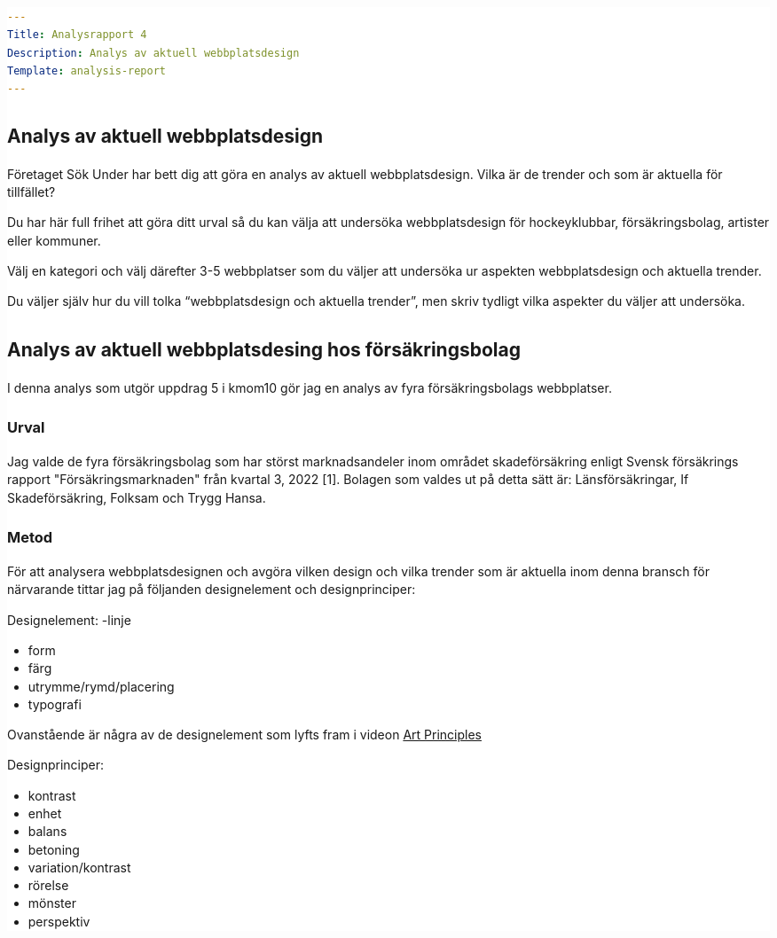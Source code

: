 ```yaml
---
Title: Analysrapport 4
Description: Analys av aktuell webbplatsdesign
Template: analysis-report
---
```


## Analys av aktuell webbplatsdesign

Företaget Sök Under har bett dig att göra en analys av aktuell webbplatsdesign. Vilka är de trender och som är aktuella för tillfället?

Du har här full frihet att göra ditt urval så du kan välja att undersöka webbplatsdesign för hockeyklubbar, försäkringsbolag, artister eller kommuner.

Välj en kategori och välj därefter 3-5 webbplatser som du väljer att undersöka ur aspekten webbplatsdesign och aktuella trender.

Du väljer själv hur du vill tolka “webbplatsdesign och aktuella trender”, men skriv tydligt vilka aspekter du väljer att undersöka.

## Analys av aktuell webbplatsdesing hos försäkringsbolag
I denna analys som utgör uppdrag 5 i kmom10 gör jag en analys av fyra försäkringsbolags webbplatser. 

### Urval
Jag valde de fyra försäkringsbolag som har störst marknadsandeler inom området skadeförsäkring enligt Svensk försäkrings rapport "Försäkringsmarknaden" från kvartal 3, 2022 [1]. Bolagen som valdes ut på detta sätt är: Länsförsäkringar, If Skadeförsäkring, Folksam och Trygg Hansa.

### Metod
För att analysera webbplatsdesignen och avgöra vilken design och vilka trender som är aktuella inom denna bransch för närvarande tittar jag på följanden designelement och designprinciper:

Designelement: 
-linje
- form
- färg 
- utrymme/rymd/placering
- typografi

Ovanstående är några av de designelement som lyfts fram i videon [Art Principles](https://www.youtube.com/watch?v=eapeL2fwdc8&list=PLKtP9l5q3ce-oz7aoBkk-oEn4xzGbtqxU&index=5)

Designprinciper: 
- kontrast
- enhet
- balans
- betoning 
- variation/kontrast
- rörelse
- mönster
- perspektiv
